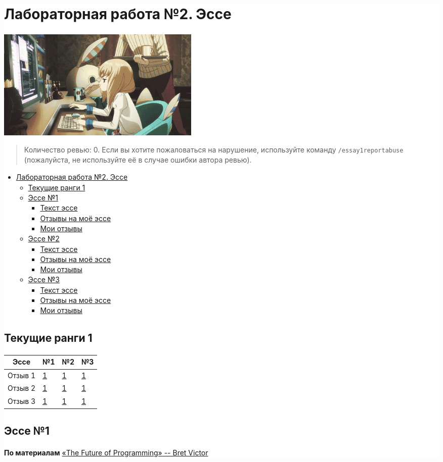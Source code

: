 # Лабораторная работа №2. Эссе

<img alt="essay" src="https://github.com/maxbarsukov/itmo/blob/master/.docs/essay.gif" height="200">

> Количество ревью: 0. Если вы хотите пожаловаться на нарушение, используйте команду `/essay1reportabuse` (пожалуйста, не используйте её в случае ошибки автора ревью).

- [Лабораторная работа №2. Эссе](#лабораторная-работа-2-эссе)
  - [Текущие ранги 1](#текущие-ранги-1)
  - [Эссе №1](#эссе-1)
    - [Текст эссе](#текст-эссе)
    - [Отзывы на моё эссе](#отзывы-на-моё-эссе)
    - [Мои отзывы](#мои-отзывы)
  - [Эссе №2](#эссе-2)
    - [Текст эссе](#текст-эссе-1)
    - [Отзывы на моё эссе](#отзывы-на-моё-эссе-1)
    - [Мои отзывы](#мои-отзывы-1)
  - [Эссе №3](#эссе-3)
    - [Текст эссе](#текст-эссе-2)
    - [Отзывы на моё эссе](#отзывы-на-моё-эссе-2)
    - [Мои отзывы](#мои-отзывы-2)

## Текущие ранги 1


| Эссе | №1 | №2 | №3 |
| ---- | -- | -- | -- |
| Отзыв 1 | [1](#e1r1) | [1](#e2r1) | [1](#e3r1) |
| Отзыв 2 | [1](#e1r2) | [1](#e2r2) | [1](#e3r2) |
| Отзыв 3 | [1](#e1r3) | [1](#e2r3) | [1](#e3r3) |

## Эссе №1

**По материалам** [«The Future of Programming» -- Bret Victor ](https://www.youtube.com/watch?v=8pTEmbeENF4)
